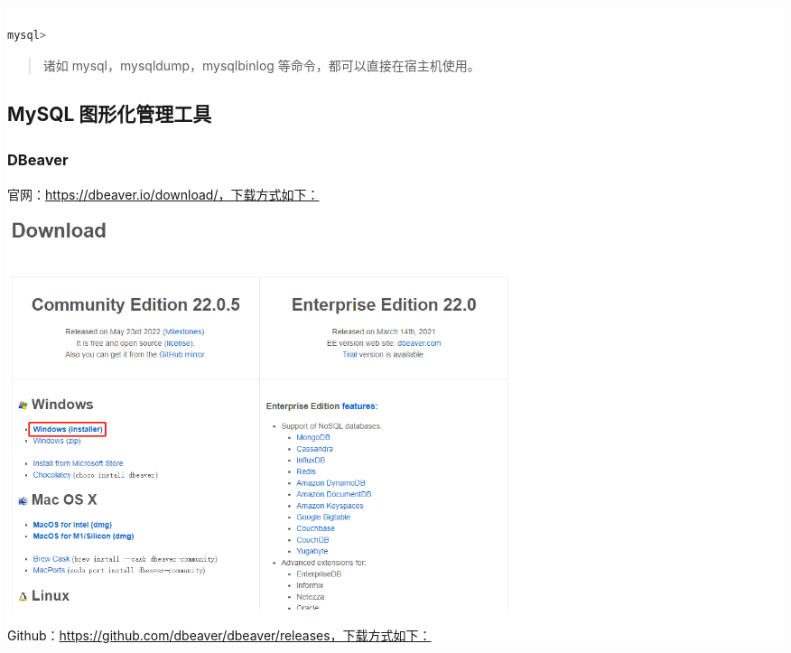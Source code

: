 ```bash

mysql> 
```

> 诸如 mysql，mysqldump，mysqlbinlog 等命令，都可以直接在宿主机使用。

## MySQL 图形化管理工具

### DBeaver

官网：https://dbeaver.io/download/，下载方式如下：

<img src="mysql/image-20220531115809915.png" alt="image-20220531115809915" style="zoom:60%;" />

Github：https://github.com/dbeaver/dbeaver/releases，下载方式如下：
